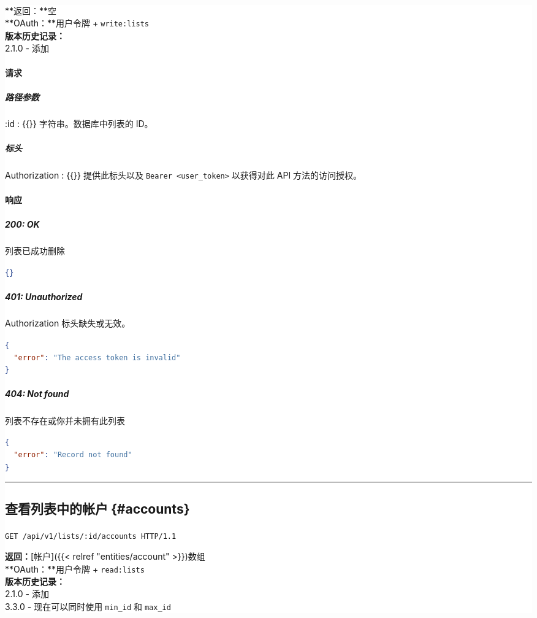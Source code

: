 **返回：**空\
**OAuth：**用户令牌 + `write:lists`\
**版本历史记录：**\
2.1.0 - 添加

#### 请求

##### 路径参数

:id
: {{<required>}} 字符串。数据库中列表的 ID。

##### 标头

Authorization
: {{<required>}} 提供此标头以及 `Bearer <user_token>` 以获得对此 API 方法的访问授权。

#### 响应
##### 200: OK

列表已成功删除

```json
{}
```

##### 401: Unauthorized

Authorization 标头缺失或无效。

```json
{
  "error": "The access token is invalid"
}
```

##### 404: Not found

列表不存在或你并未拥有此列表


```json
{
  "error": "Record not found"
}
```

---

## 查看列表中的帐户 {#accounts}

```http
GET /api/v1/lists/:id/accounts HTTP/1.1
```

**返回：**[帐户]({{< relref "entities/account" >}})数组\
**OAuth：**用户令牌 + `read:lists`\
**版本历史记录：**\
2.1.0 - 添加\
3.3.0 - 现在可以同时使用 `min_id` 和 `max_id`
